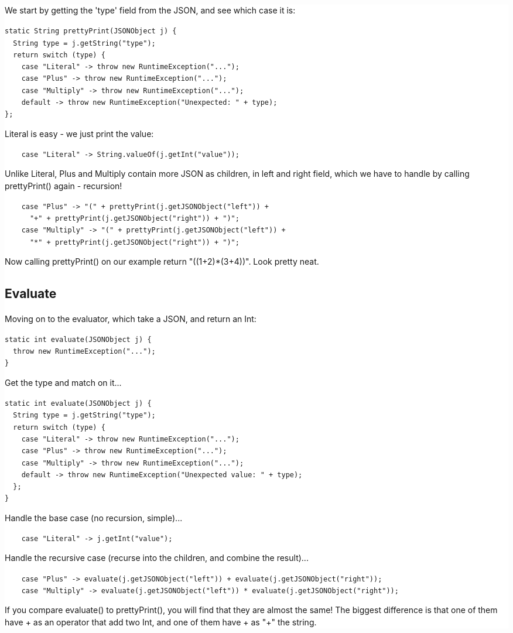 We start by getting the 'type' field from the JSON, and see which case it is:
    
    static String prettyPrint(JSONObject j) {  
      String type = j.getString("type");
      return switch (type) { 
        case "Literal" -> throw new RuntimeException("...");  
        case "Plus" -> throw new RuntimeException("...");  
        case "Multiply" -> throw new RuntimeException("...");  
        default -> throw new RuntimeException("Unexpected: " + type);  
    };  

Literal is easy - we just print the value: 

        case "Literal" -> String.valueOf(j.getInt("value"));  

Unlike Literal, Plus and Multiply contain more JSON as children, in left and right field, which we have to handle by calling prettyPrint() again - recursion! 

        case "Plus" -> "(" + prettyPrint(j.getJSONObject("left")) +  
          "+" + prettyPrint(j.getJSONObject("right")) + ")";  
        case "Multiply" -> "(" + prettyPrint(j.getJSONObject("left")) +
          "*" + prettyPrint(j.getJSONObject("right")) + ")";  

Now calling prettyPrint() on our example return "((1+2)*(3+4))". Look pretty neat.

## Evaluate

Moving on to the evaluator, which take a JSON, and return an Int:

    static int evaluate(JSONObject j) {  
      throw new RuntimeException("...");    
    }

Get the type and match on it...

    static int evaluate(JSONObject j) {  
      String type = j.getString("type");  
      return switch (type) {  
        case "Literal" -> throw new RuntimeException("...");  
        case "Plus" -> throw new RuntimeException("...");  
        case "Multiply" -> throw new RuntimeException("...");  
        default -> throw new RuntimeException("Unexpected value: " + type);  
      };  
    }

Handle the base case (no recursion, simple)...

        case "Literal" -> j.getInt("value");  

Handle the recursive case (recurse into the children, and combine the result)...

        case "Plus" -> evaluate(j.getJSONObject("left")) + evaluate(j.getJSONObject("right"));  
        case "Multiply" -> evaluate(j.getJSONObject("left")) * evaluate(j.getJSONObject("right"));  

If you compare evaluate() to prettyPrint(), you will find that they are almost the same! The biggest difference is that one of them have + as an operator that add two Int, and one of them have + as "+" the string. 
